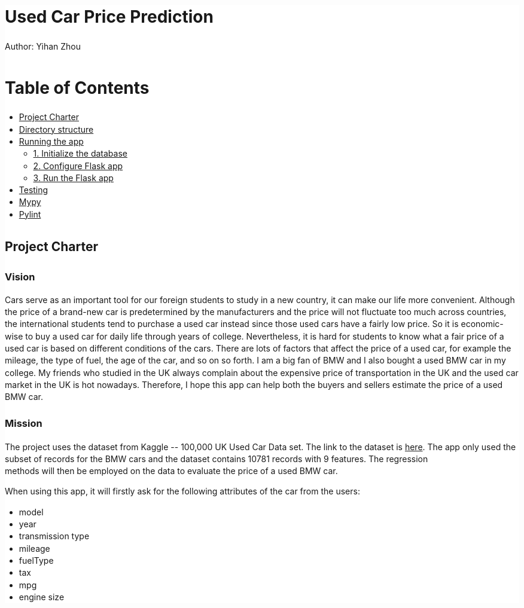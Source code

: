 # Used Car Price Prediction
Author: Yihan Zhou

# Table of Contents
* [Project Charter ](#Project-Charter)
* [Directory structure ](#Directory-structure)
* [Running the app ](#Running-the-app)
    * [1. Initialize the database ](#1.-Initialize-the-database)
    * [2. Configure Flask app ](#2.-Configure-Flask-app)
    * [3. Run the Flask app ](#3.-Run-the-Flask-app)
* [Testing](#Testing)
* [Mypy](#Mypy)
* [Pylint](#Pylint)


## Project Charter

### Vision
Cars serve as an important tool for our foreign students to study in a new country, 
it can make our life more convenient. Although the price of a brand-new car 
is predetermined by the manufacturers and the price will not fluctuate too much 
across countries, the international students tend to purchase a used car instead 
since those used cars have a fairly low price. So it is economic-wise to buy 
a used car for daily life through years of college. Nevertheless, it is hard for students 
to know what a fair price of a used car is based on different conditions of the cars. 
There are lots of factors that affect the price of a used car, for example 
the mileage, the type of fuel, the age of the car, and so on so forth. I am a 
big fan of BMW and I also bought a used BMW car in my college. My friends who studied 
in the UK always complain about the expensive price of transportation in the UK and the used car market
in the UK is hot nowadays. Therefore, I hope this app can help both the buyers and sellers 
estimate the price of a used BMW car. 


### Mission

The project uses the dataset from Kaggle -- 100,000 UK Used Car Data set.
The link to the dataset is [here](https://www.kaggle.com/datasets/adityadesai13/used-car-dataset-ford-and-mercedes). 
The app only used the subset of records for the BMW cars and the dataset 
contains 10781 records with 9 features. The regression  
methods will then be employed on the data to evaluate the price of a used BMW car.

When using this app, it will firstly ask for the following attributes of the car 
from the users: 
- model
- year
- transmission type
- mileage
- fuelType
- tax
- mpg
- engine size 
